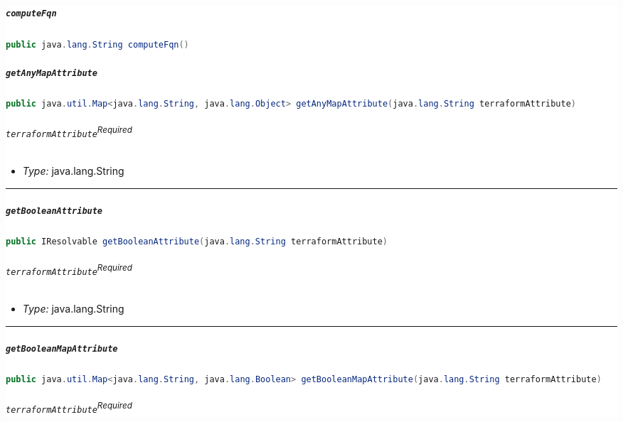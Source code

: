 
##### `computeFqn` <a name="computeFqn" id="rhizo-co-terraform-provider-oci.dataOciOcvpCluster.DataOciOcvpClusterNetworkConfigurationOutputReference.computeFqn"></a>

```java
public java.lang.String computeFqn()
```

##### `getAnyMapAttribute` <a name="getAnyMapAttribute" id="rhizo-co-terraform-provider-oci.dataOciOcvpCluster.DataOciOcvpClusterNetworkConfigurationOutputReference.getAnyMapAttribute"></a>

```java
public java.util.Map<java.lang.String, java.lang.Object> getAnyMapAttribute(java.lang.String terraformAttribute)
```

###### `terraformAttribute`<sup>Required</sup> <a name="terraformAttribute" id="rhizo-co-terraform-provider-oci.dataOciOcvpCluster.DataOciOcvpClusterNetworkConfigurationOutputReference.getAnyMapAttribute.parameter.terraformAttribute"></a>

- *Type:* java.lang.String

---

##### `getBooleanAttribute` <a name="getBooleanAttribute" id="rhizo-co-terraform-provider-oci.dataOciOcvpCluster.DataOciOcvpClusterNetworkConfigurationOutputReference.getBooleanAttribute"></a>

```java
public IResolvable getBooleanAttribute(java.lang.String terraformAttribute)
```

###### `terraformAttribute`<sup>Required</sup> <a name="terraformAttribute" id="rhizo-co-terraform-provider-oci.dataOciOcvpCluster.DataOciOcvpClusterNetworkConfigurationOutputReference.getBooleanAttribute.parameter.terraformAttribute"></a>

- *Type:* java.lang.String

---

##### `getBooleanMapAttribute` <a name="getBooleanMapAttribute" id="rhizo-co-terraform-provider-oci.dataOciOcvpCluster.DataOciOcvpClusterNetworkConfigurationOutputReference.getBooleanMapAttribute"></a>

```java
public java.util.Map<java.lang.String, java.lang.Boolean> getBooleanMapAttribute(java.lang.String terraformAttribute)
```

###### `terraformAttribute`<sup>Required</sup> <a name="terraformAttribute" id="rhizo-co-terraform-provider-oci.dataOciOcvpCluster.DataOciOcvpClusterNetworkConfigurationOutputReference.getBooleanMapAttribute.parameter.terraformAttribute"></a>
